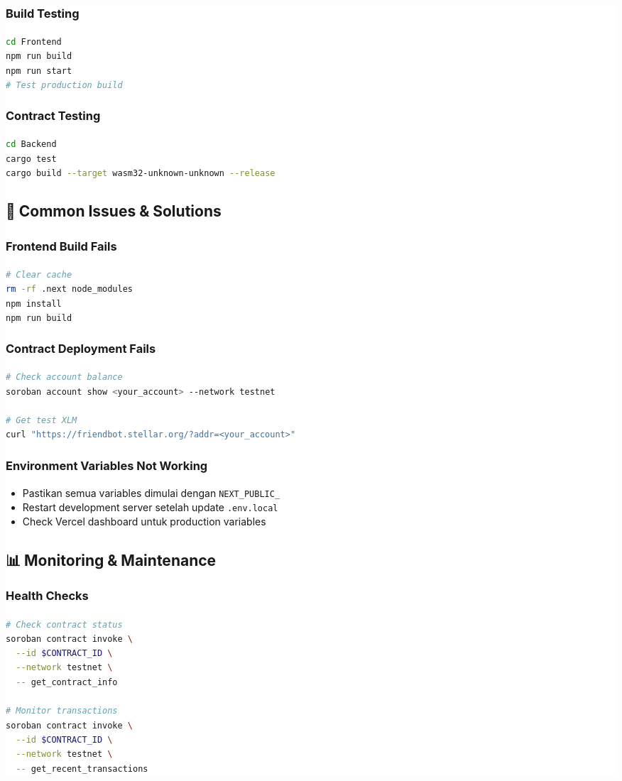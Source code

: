 ### **Build Testing**
```bash
cd Frontend
npm run build
npm run start
# Test production build
```

### **Contract Testing**
```bash
cd Backend
cargo test
cargo build --target wasm32-unknown-unknown --release
```

## 🚨 Common Issues & Solutions

### **Frontend Build Fails**
```bash
# Clear cache
rm -rf .next node_modules
npm install
npm run build
```

### **Contract Deployment Fails**
```bash
# Check account balance
soroban account show <your_account> --network testnet

# Get test XLM
curl "https://friendbot.stellar.org/?addr=<your_account>"
```

### **Environment Variables Not Working**
- Pastikan semua variables dimulai dengan `NEXT_PUBLIC_`
- Restart development server setelah update `.env.local`
- Check Vercel dashboard untuk production variables

## 📊 Monitoring & Maintenance

### **Health Checks**
```bash
# Check contract status
soroban contract invoke \
  --id $CONTRACT_ID \
  --network testnet \
  -- get_contract_info

# Monitor transactions
soroban contract invoke \
  --id $CONTRACT_ID \
  --network testnet \
  -- get_recent_transactions
```
